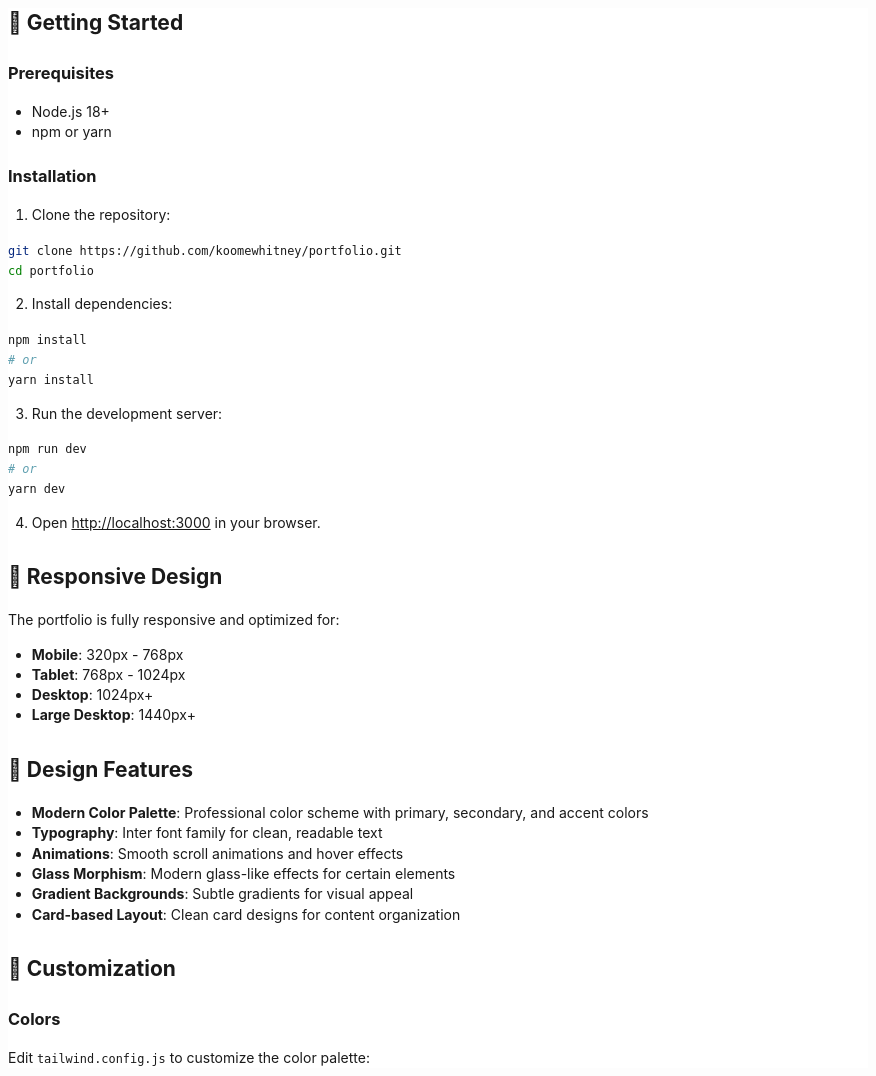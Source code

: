 ## 🚀 Getting Started

### Prerequisites
- Node.js 18+ 
- npm or yarn

### Installation

1. Clone the repository:
```bash
git clone https://github.com/koomewhitney/portfolio.git
cd portfolio
```

2. Install dependencies:
```bash
npm install
# or
yarn install
```

3. Run the development server:
```bash
npm run dev
# or
yarn dev
```

4. Open [http://localhost:3000](http://localhost:3000) in your browser.

## 📱 Responsive Design

The portfolio is fully responsive and optimized for:
- **Mobile**: 320px - 768px
- **Tablet**: 768px - 1024px
- **Desktop**: 1024px+
- **Large Desktop**: 1440px+

## 🎨 Design Features

- **Modern Color Palette**: Professional color scheme with primary, secondary, and accent colors
- **Typography**: Inter font family for clean, readable text
- **Animations**: Smooth scroll animations and hover effects
- **Glass Morphism**: Modern glass-like effects for certain elements
- **Gradient Backgrounds**: Subtle gradients for visual appeal
- **Card-based Layout**: Clean card designs for content organization

## 🔧 Customization

### Colors
Edit `tailwind.config.js` to customize the color palette:
